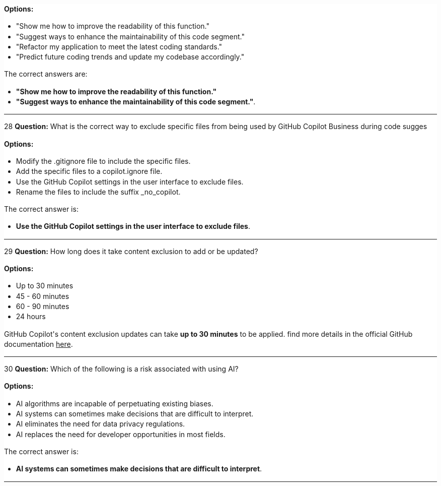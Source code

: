 **Options:** 
* "Show me how to improve the readability of this function." 
* "Suggest ways to enhance the maintainability of this code segment." 
* "Refactor my application to meet the latest coding standards." 
* "Predict future coding trends and update my codebase accordingly."

The correct answers are:

- **"Show me how to improve the readability of this function."**
- **"Suggest ways to enhance the maintainability of this code segment."**.

---

28 **Question:** 
What is the correct way to exclude specific files from being used by GitHub Copilot Business during code sugges 

**Options:** 
* Modify the .gitignore file to include the specific files. 
* Add the specific files to a copilot.ignore file. 
* Use the GitHub Copilot settings in the user interface to exclude files. 
* Rename the files to include the suffix _no_copilot.

The correct answer is:

- **Use the GitHub Copilot settings in the user interface to exclude files**.

---

29 **Question:** 
How long does it take content exclusion to add or be updated? 

**Options:** 
* Up to 30 minutes 
* 45 - 60 minutes 
* 60 - 90 minutes 
* 24 hours

GitHub Copilot's content exclusion updates can take **up to 30 minutes** to be applied. find more details in the official GitHub documentation [here](https://docs.github.com/en/copilot/managing-copilot/configuring-and-auditing-content-exclusion/excluding-content-from-github-copilot).

---

30 **Question:** 
Which of the following is a risk associated with using AI? 

**Options:** 
* AI algorithms are incapable of perpetuating existing biases. 
* AI systems can sometimes make decisions that are difficult to interpret. 
* AI eliminates the need for data privacy regulations. 
* AI replaces the need for developer opportunities in most fields.

The correct answer is:

- **AI systems can sometimes make decisions that are difficult to interpret**.

---
